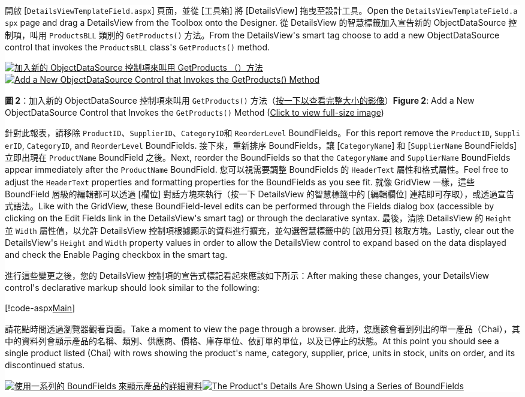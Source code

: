 <span data-ttu-id="bea3b-129">開啟 [`DetailsViewTemplateField.aspx`] 頁面，並從 [工具箱] 將 [DetailsView] 拖曳至設計工具。</span><span class="sxs-lookup"><span data-stu-id="bea3b-129">Open the `DetailsViewTemplateField.aspx` page and drag a DetailsView from the Toolbox onto the Designer.</span></span> <span data-ttu-id="bea3b-130">從 DetailsView 的智慧標籤加入宣告新的 ObjectDataSource 控制項，叫用 `ProductsBLL` 類別的 `GetProducts()` 方法。</span><span class="sxs-lookup"><span data-stu-id="bea3b-130">From the DetailsView's smart tag choose to add a new ObjectDataSource control that invokes the `ProductsBLL` class's `GetProducts()` method.</span></span>

<span data-ttu-id="bea3b-131">[![加入新的 ObjectDataSource 控制項來叫用 GetProducts （）方法](using-templatefields-in-the-detailsview-control-vb/_static/image5.png)](using-templatefields-in-the-detailsview-control-vb/_static/image4.png)</span><span class="sxs-lookup"><span data-stu-id="bea3b-131">[![Add a New ObjectDataSource Control that Invokes the GetProducts() Method](using-templatefields-in-the-detailsview-control-vb/_static/image5.png)](using-templatefields-in-the-detailsview-control-vb/_static/image4.png)</span></span>

<span data-ttu-id="bea3b-132">**圖 2**：加入新的 ObjectDataSource 控制項來叫用 `GetProducts()` 方法（[按一下以查看完整大小的影像](using-templatefields-in-the-detailsview-control-vb/_static/image6.png)）</span><span class="sxs-lookup"><span data-stu-id="bea3b-132">**Figure 2**: Add a New ObjectDataSource Control that Invokes the `GetProducts()` Method ([Click to view full-size image](using-templatefields-in-the-detailsview-control-vb/_static/image6.png))</span></span>

<span data-ttu-id="bea3b-133">針對此報表，請移除 `ProductID`、`SupplierID`、`CategoryID`和 `ReorderLevel` BoundFields。</span><span class="sxs-lookup"><span data-stu-id="bea3b-133">For this report remove the `ProductID`, `SupplierID`, `CategoryID`, and `ReorderLevel` BoundFields.</span></span> <span data-ttu-id="bea3b-134">接下來，重新排序 BoundFields，讓 [`CategoryName`] 和 [`SupplierName` BoundFields] 立即出現在 `ProductName` BoundField 之後。</span><span class="sxs-lookup"><span data-stu-id="bea3b-134">Next, reorder the BoundFields so that the `CategoryName` and `SupplierName` BoundFields appear immediately after the `ProductName` BoundField.</span></span> <span data-ttu-id="bea3b-135">您可以視需要調整 BoundFields 的 `HeaderText` 屬性和格式屬性。</span><span class="sxs-lookup"><span data-stu-id="bea3b-135">Feel free to adjust the `HeaderText` properties and formatting properties for the BoundFields as you see fit.</span></span> <span data-ttu-id="bea3b-136">就像 GridView 一樣，這些 BoundField 層級的編輯都可以透過 [欄位] 對話方塊來執行（按一下 DetailsView 的智慧標籤中的 [編輯欄位] 連結即可存取），或透過宣告式語法。</span><span class="sxs-lookup"><span data-stu-id="bea3b-136">Like with the GridView, these BoundField-level edits can be performed through the Fields dialog box (accessible by clicking on the Edit Fields link in the DetailsView's smart tag) or through the declarative syntax.</span></span> <span data-ttu-id="bea3b-137">最後，清除 DetailsView 的 `Height` 並 `Width` 屬性值，以允許 DetailsView 控制項根據顯示的資料進行擴充，並勾選智慧標籤中的 [啟用分頁] 核取方塊。</span><span class="sxs-lookup"><span data-stu-id="bea3b-137">Lastly, clear out the DetailsView's `Height` and `Width` property values in order to allow the DetailsView control to expand based on the data displayed and check the Enable Paging checkbox in the smart tag.</span></span>

<span data-ttu-id="bea3b-138">進行這些變更之後，您的 DetailsView 控制項的宣告式標記看起來應該如下所示：</span><span class="sxs-lookup"><span data-stu-id="bea3b-138">After making these changes, your DetailsView control's declarative markup should look similar to the following:</span></span>

[!code-aspx[Main](using-templatefields-in-the-detailsview-control-vb/samples/sample1.aspx)]

<span data-ttu-id="bea3b-139">請花點時間透過瀏覽器觀看頁面。</span><span class="sxs-lookup"><span data-stu-id="bea3b-139">Take a moment to view the page through a browser.</span></span> <span data-ttu-id="bea3b-140">此時，您應該會看到列出的單一產品（Chai），其中的資料列會顯示產品的名稱、類別、供應商、價格、庫存單位、依訂單的單位，以及已停止的狀態。</span><span class="sxs-lookup"><span data-stu-id="bea3b-140">At this point you should see a single product listed (Chai) with rows showing the product's name, category, supplier, price, units in stock, units on order, and its discontinued status.</span></span>

<span data-ttu-id="bea3b-141">[![使用一系列的 BoundFields 來顯示產品的詳細資料](using-templatefields-in-the-detailsview-control-vb/_static/image8.png)](using-templatefields-in-the-detailsview-control-vb/_static/image7.png)</span><span class="sxs-lookup"><span data-stu-id="bea3b-141">[![The Product's Details Are Shown Using a Series of BoundFields](using-templatefields-in-the-detailsview-control-vb/_static/image8.png)](using-templatefields-in-the-detailsview-control-vb/_static/image7.png)</span></span>
